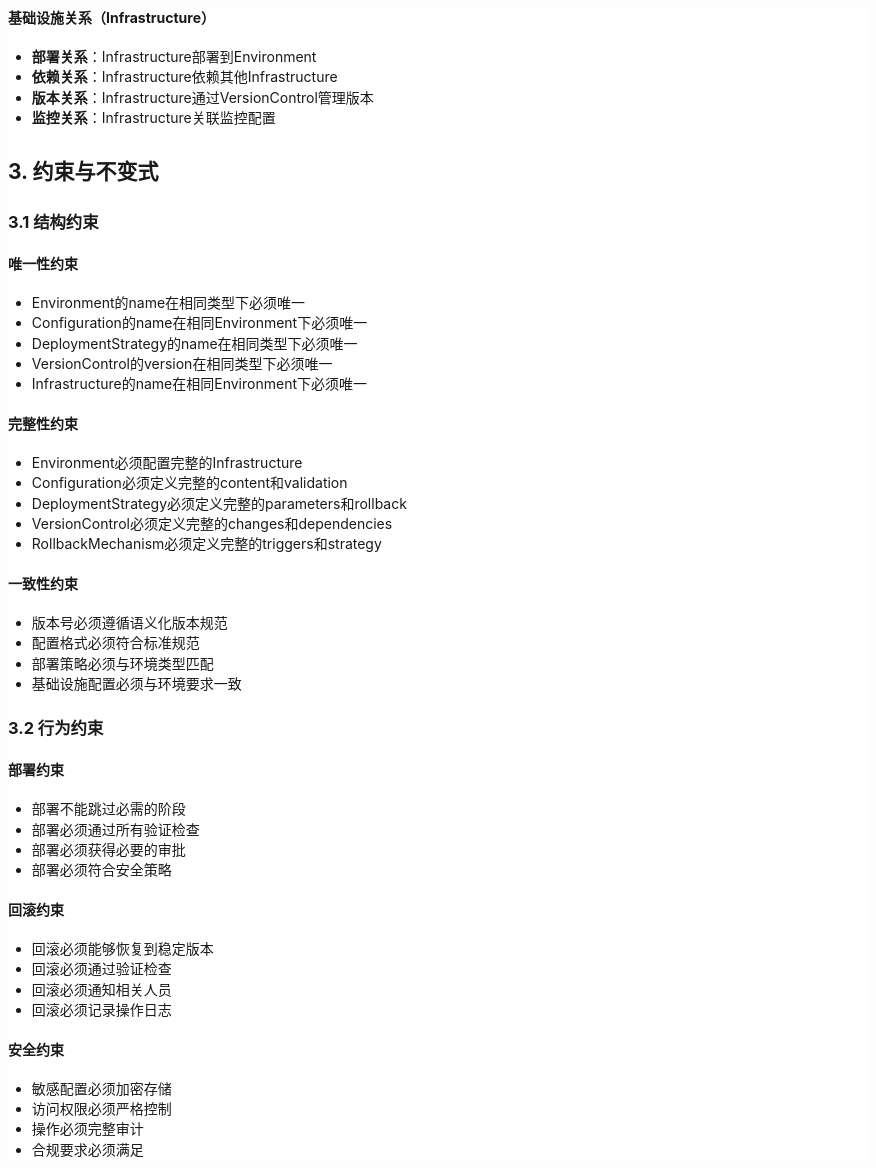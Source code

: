 #### 基础设施关系（Infrastructure）

- **部署关系**：Infrastructure部署到Environment
- **依赖关系**：Infrastructure依赖其他Infrastructure
- **版本关系**：Infrastructure通过VersionControl管理版本
- **监控关系**：Infrastructure关联监控配置

## 3. 约束与不变式

### 3.1 结构约束

#### 唯一性约束

- Environment的name在相同类型下必须唯一
- Configuration的name在相同Environment下必须唯一
- DeploymentStrategy的name在相同类型下必须唯一
- VersionControl的version在相同类型下必须唯一
- Infrastructure的name在相同Environment下必须唯一

#### 完整性约束

- Environment必须配置完整的Infrastructure
- Configuration必须定义完整的content和validation
- DeploymentStrategy必须定义完整的parameters和rollback
- VersionControl必须定义完整的changes和dependencies
- RollbackMechanism必须定义完整的triggers和strategy

#### 一致性约束

- 版本号必须遵循语义化版本规范
- 配置格式必须符合标准规范
- 部署策略必须与环境类型匹配
- 基础设施配置必须与环境要求一致

### 3.2 行为约束

#### 部署约束

- 部署不能跳过必需的阶段
- 部署必须通过所有验证检查
- 部署必须获得必要的审批
- 部署必须符合安全策略

#### 回滚约束

- 回滚必须能够恢复到稳定版本
- 回滚必须通过验证检查
- 回滚必须通知相关人员
- 回滚必须记录操作日志

#### 安全约束

- 敏感配置必须加密存储
- 访问权限必须严格控制
- 操作必须完整审计
- 合规要求必须满足
